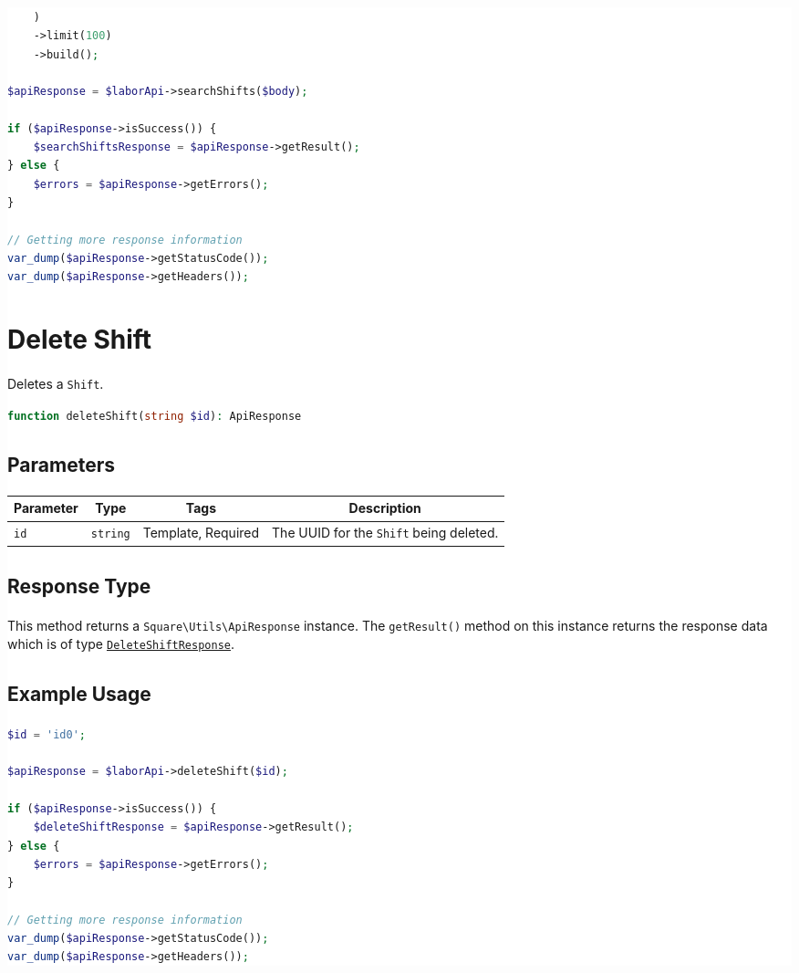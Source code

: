 ```php
    )
    ->limit(100)
    ->build();

$apiResponse = $laborApi->searchShifts($body);

if ($apiResponse->isSuccess()) {
    $searchShiftsResponse = $apiResponse->getResult();
} else {
    $errors = $apiResponse->getErrors();
}

// Getting more response information
var_dump($apiResponse->getStatusCode());
var_dump($apiResponse->getHeaders());
```


# Delete Shift

Deletes a `Shift`.

```php
function deleteShift(string $id): ApiResponse
```

## Parameters

| Parameter | Type | Tags | Description |
|  --- | --- | --- | --- |
| `id` | `string` | Template, Required | The UUID for the `Shift` being deleted. |

## Response Type

This method returns a `Square\Utils\ApiResponse` instance. The `getResult()` method on this instance returns the response data which is of type [`DeleteShiftResponse`](../../doc/models/delete-shift-response.md).

## Example Usage

```php
$id = 'id0';

$apiResponse = $laborApi->deleteShift($id);

if ($apiResponse->isSuccess()) {
    $deleteShiftResponse = $apiResponse->getResult();
} else {
    $errors = $apiResponse->getErrors();
}

// Getting more response information
var_dump($apiResponse->getStatusCode());
var_dump($apiResponse->getHeaders());
```
